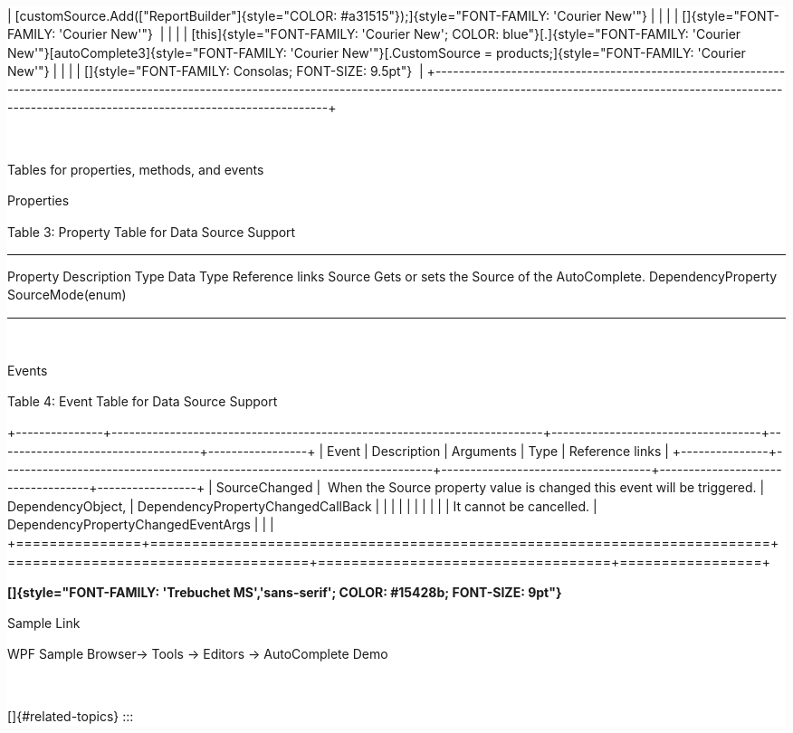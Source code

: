 | [customSource.Add([\"ReportBuilder\"]{style="COLOR: #a31515"});]{style="FONT-FAMILY: 'Courier New'"}                                                                                                                                                   |
|                                                                                                                                                                                                                                                        |
| []{style="FONT-FAMILY: 'Courier New'"}                                                                                                                                                                                                                 |
|                                                                                                                                                                                                                                                        |
| [this]{style="FONT-FAMILY: 'Courier New'; COLOR: blue"}[.]{style="FONT-FAMILY: 'Courier New'"}[autoComplete3]{style="FONT-FAMILY: 'Courier New'"}[.CustomSource = products;]{style="FONT-FAMILY: 'Courier New'"}                                       |
|                                                                                                                                                                                                                                                        |
| []{style="FONT-FAMILY: Consolas; FONT-SIZE: 9.5pt"}                                                                                                                                                                                                    |
+--------------------------------------------------------------------------------------------------------------------------------------------------------------------------------------------------------------------------------------------------------+

 

Tables for properties, methods, and events

Properties

Table 3: Property Table for Data Source Support

  ---------- ---------------------------------------------- -------------------- ------------------ -----------------
  Property   Description                                    Type                 Data Type          Reference links
  Source     Gets or sets the Source of the AutoComplete.   DependencyProperty   SourceMode(enum)   
  ---------- ---------------------------------------------- -------------------- ------------------ -----------------

 

Events

Table 4: Event Table for Data Source Support

+---------------+--------------------------------------------------------------------------+------------------------------------+-----------------------------------+-----------------+
| Event         | Description                                                              | Arguments                          | Type                              | Reference links |
+---------------+--------------------------------------------------------------------------+------------------------------------+-----------------------------------+-----------------+
| SourceChanged |  When the Source property value is changed this event will be triggered. | DependencyObject,                  | DependencyPropertyChangedCallBack |                 |
|               |                                                                          |                                    |                                   |                 |
|               | It cannot be cancelled.                                                  | DependencyPropertyChangedEventArgs |                                   |                 |
+===============+==========================================================================+====================================+===================================+=================+

**[]{style="FONT-FAMILY: 'Trebuchet MS','sans-serif'; COLOR: #15428b; FONT-SIZE: 9pt"}** 

Sample Link

WPF Sample Browser-\> Tools -\> Editors -\> AutoComplete Demo

 

[]{#related-topics}
:::
